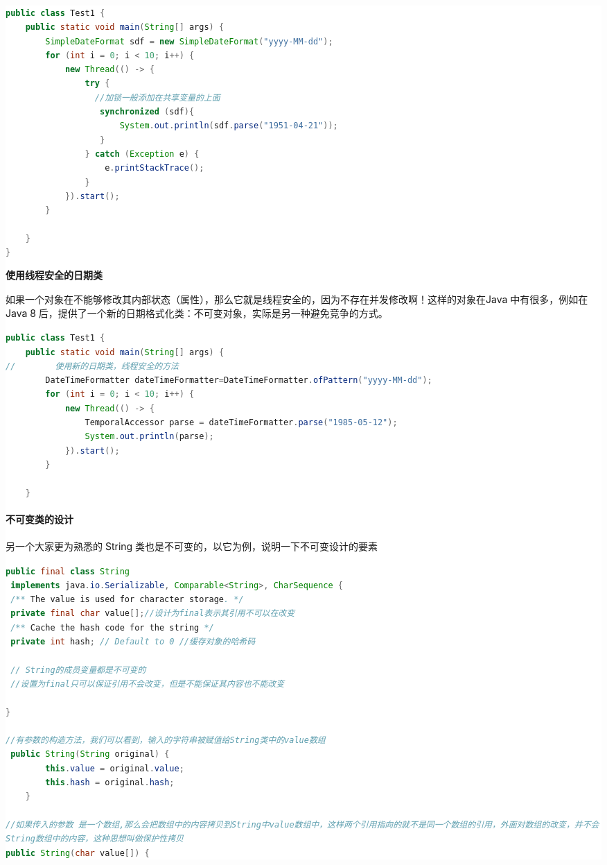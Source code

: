 ~~~ java
public class Test1 {
    public static void main(String[] args) {
        SimpleDateFormat sdf = new SimpleDateFormat("yyyy-MM-dd");
        for (int i = 0; i < 10; i++) {
            new Thread(() -> {
                try {
                  //加锁一般添加在共享变量的上面
                   synchronized (sdf){
                       System.out.println(sdf.parse("1951-04-21"));
                   }
                } catch (Exception e) {
                    e.printStackTrace();
                }
            }).start();
        }

    }
}
~~~

**使用线程安全的日期类**

如果一个对象在不能够修改其内部状态（属性），那么它就是线程安全的，因为不存在并发修改啊！这样的对象在Java 中有很多，例如在 Java 8 后，提供了一个新的日期格式化类：不可变对象，实际是另一种避免竞争的方式。

~~~ java
public class Test1 {
    public static void main(String[] args) {
//        使用新的日期类，线程安全的方法
        DateTimeFormatter dateTimeFormatter=DateTimeFormatter.ofPattern("yyyy-MM-dd");
        for (int i = 0; i < 10; i++) {
            new Thread(() -> {
                TemporalAccessor parse = dateTimeFormatter.parse("1985-05-12");
                System.out.println(parse);
            }).start();
        }

    }
~~~

#### 不可变类的设计

另一个大家更为熟悉的 String 类也是不可变的，以它为例，说明一下不可变设计的要素

~~~ java
public final class String
 implements java.io.Serializable, Comparable<String>, CharSequence {
 /** The value is used for character storage. */
 private final char value[];//设计为final表示其引用不可以在改变
 /** Cache the hash code for the string */
 private int hash; // Default to 0 //缓存对象的哈希码

 // String的成员变量都是不可变的
 //设置为final只可以保证引用不会改变，但是不能保证其内容也不能改变

}

//有参数的构造方法，我们可以看到，输入的字符串被赋值给String类中的value数组
 public String(String original) {
        this.value = original.value;
        this.hash = original.hash;
    }
    
//如果传入的参数 是一个数组,那么会把数组中的内容拷贝到String中value数组中，这样两个引用指向的就不是同一个数组的引用，外面对数组的改变，并不会String数组中的内容，这种思想叫做保护性拷贝
public String(char value[]) {
~~~